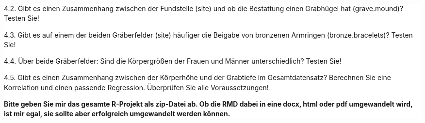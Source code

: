 4.2. Gibt es einen Zusammenhang zwischen der Fundstelle (site) und ob die Bestattung einen Grabhügel hat (grave.mound)? Testen Sie!

4.3. Gibt es auf einem der beiden Gräberfelder (site) häufiger die Beigabe von bronzenen Armringen (bronze.bracelets)? Testen Sie!

4.4. Über beide Gräberfelder: Sind die Körpergrößen der Frauen und Männer unterschiedlich? Testen Sie!

4.5. Gibt es einen Zusammenhang zwischen der Körperhöhe und der Grabtiefe im Gesamtdatensatz? Berechnen Sie eine Korrelation und einen passende Regression. Überprüfen Sie alle Voraussetzungen!

**Bitte geben Sie mir das gesamte R-Projekt als zip-Datei ab. Ob die RMD dabei in eine docx, html oder pdf umgewandelt wird, ist mir egal, sie sollte aber erfolgreich umgewandelt werden können.**
